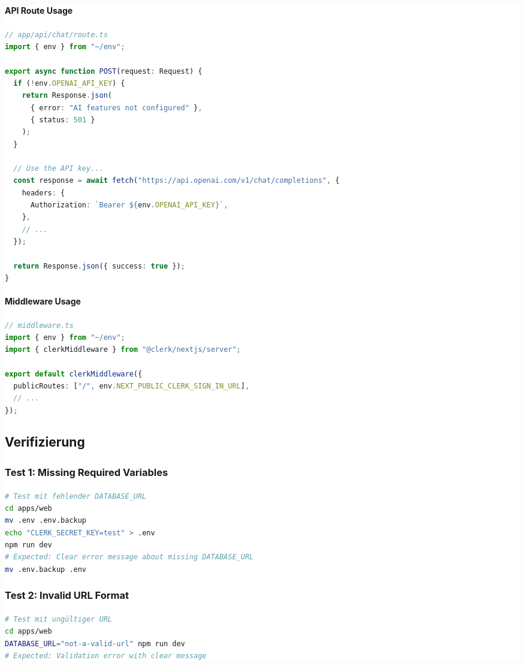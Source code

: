 #### API Route Usage
```typescript
// app/api/chat/route.ts
import { env } from "~/env";

export async function POST(request: Request) {
  if (!env.OPENAI_API_KEY) {
    return Response.json(
      { error: "AI features not configured" },
      { status: 501 }
    );
  }
  
  // Use the API key...
  const response = await fetch("https://api.openai.com/v1/chat/completions", {
    headers: {
      Authorization: `Bearer ${env.OPENAI_API_KEY}`,
    },
    // ...
  });
  
  return Response.json({ success: true });
}
```

#### Middleware Usage
```typescript
// middleware.ts
import { env } from "~/env";
import { clerkMiddleware } from "@clerk/nextjs/server";

export default clerkMiddleware({
  publicRoutes: ["/", env.NEXT_PUBLIC_CLERK_SIGN_IN_URL],
  // ...
});
```

## Verifizierung

### Test 1: Missing Required Variables
```bash
# Test mit fehlender DATABASE_URL
cd apps/web
mv .env .env.backup
echo "CLERK_SECRET_KEY=test" > .env
npm run dev
# Expected: Clear error message about missing DATABASE_URL
mv .env.backup .env
```

### Test 2: Invalid URL Format
```bash
# Test mit ungültiger URL
cd apps/web
DATABASE_URL="not-a-valid-url" npm run dev
# Expected: Validation error with clear message
```
